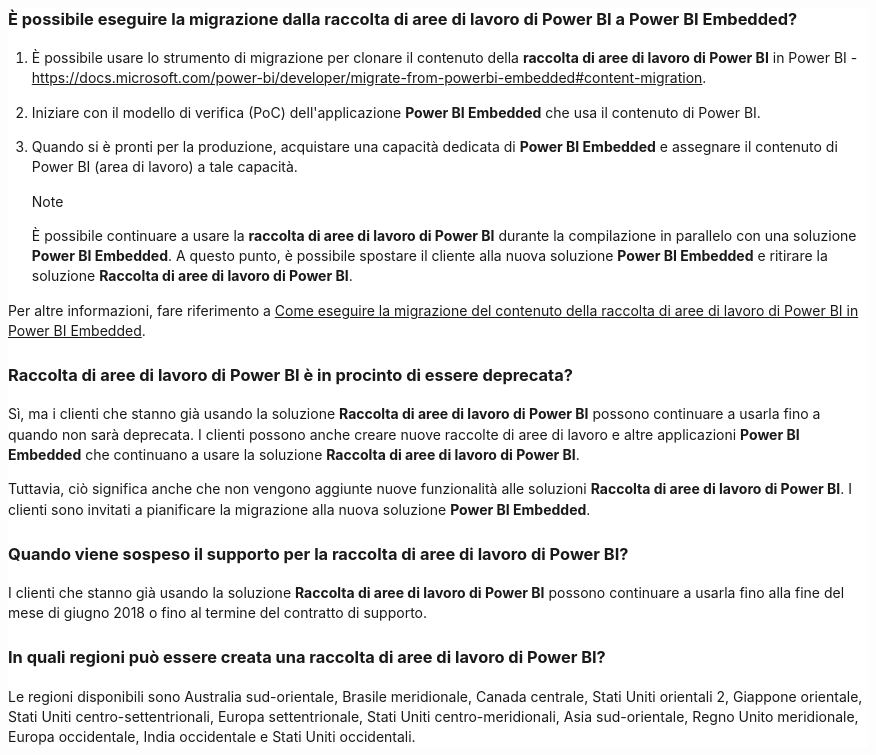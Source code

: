 ### <a name="can-i-migrate-from-power-bi-workspace-collection-to-power-bi-embedded"></a>È possibile eseguire la migrazione dalla raccolta di aree di lavoro di Power BI a Power BI Embedded?

1. È possibile usare lo strumento di migrazione per clonare il contenuto della **raccolta di aree di lavoro di Power BI** in Power BI - https://docs.microsoft.com/power-bi/developer/migrate-from-powerbi-embedded#content-migration.

2. Iniziare con il modello di verifica (PoC) dell'applicazione **Power BI Embedded** che usa il contenuto di Power BI.

3. Quando si è pronti per la produzione, acquistare una capacità dedicata di **Power BI Embedded** e assegnare il contenuto di Power BI (area di lavoro) a tale capacità.

    > [!Note]
    > È possibile continuare a usare la **raccolta di aree di lavoro di Power BI** durante la compilazione in parallelo con una soluzione **Power BI Embedded**. A questo punto, è possibile spostare il cliente alla nuova soluzione **Power BI Embedded** e ritirare la soluzione **Raccolta di aree di lavoro di Power BI**.

Per altre informazioni, fare riferimento a [Come eseguire la migrazione del contenuto della raccolta di aree di lavoro di Power BI in Power BI Embedded](https://docs.microsoft.com/power-bi/developer/migrate-from-powerbi-embedded).

### <a name="is-power-bi-workspace-collection-on-a-deprecation-path"></a>Raccolta di aree di lavoro di Power BI è in procinto di essere deprecata?

Sì, ma i clienti che stanno già usando la soluzione **Raccolta di aree di lavoro di Power BI** possono continuare a usarla fino a quando non sarà deprecata. I clienti possono anche creare nuove raccolte di aree di lavoro e altre applicazioni **Power BI Embedded** che continuano a usare la soluzione **Raccolta di aree di lavoro di Power BI**.

Tuttavia, ciò significa anche che non vengono aggiunte nuove funzionalità alle soluzioni **Raccolta di aree di lavoro di Power BI**. I clienti sono invitati a pianificare la migrazione alla nuova soluzione **Power BI Embedded**.

### <a name="when-is-power-bi-workspace-collection-support-discontinued"></a>Quando viene sospeso il supporto per la raccolta di aree di lavoro di Power BI?

I clienti che stanno già usando la soluzione **Raccolta di aree di lavoro di Power BI** possono continuare a usarla fino alla fine del mese di giugno 2018 o fino al termine del contratto di supporto.

### <a name="in-what-regions-can-i-create-a-pbi-workspace-collection"></a>In quali regioni può essere creata una raccolta di aree di lavoro di Power BI?

Le regioni disponibili sono Australia sud-orientale, Brasile meridionale, Canada centrale, Stati Uniti orientali 2, Giappone orientale, Stati Uniti centro-settentrionali, Europa settentrionale, Stati Uniti centro-meridionali, Asia sud-orientale, Regno Unito meridionale, Europa occidentale, India occidentale e Stati Uniti occidentali.
